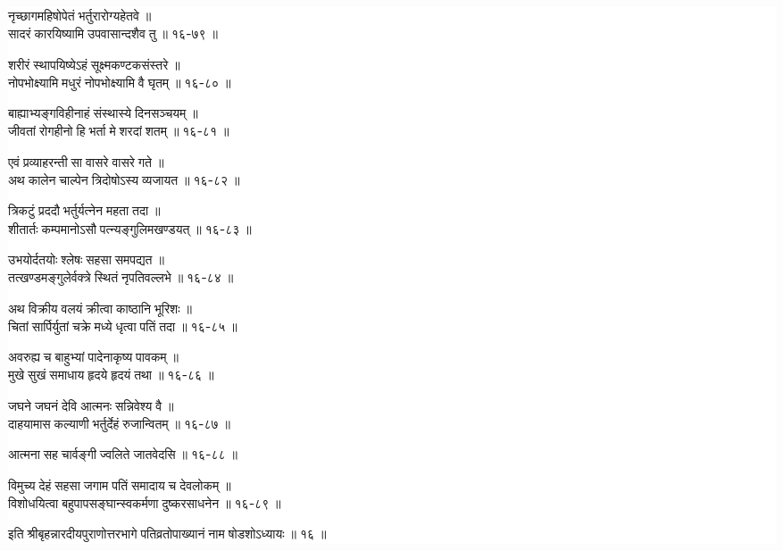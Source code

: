 नृच्छागमहिषोपेतं भर्तुरारोग्यहेतवे ॥  
सादरं कारयिष्यामि उपवासान्दशैव तु ॥ १६-७९ ॥  
  
शरीरं स्थापयिष्येऽहं सूक्ष्मकण्टकसंस्तरे ॥  
नोपभोक्ष्यामि मधुरं नोपभोक्ष्यामि वै घृतम् ॥ १६-८० ॥  
  
बाह्याभ्यङ्गविहीनाहं संस्थास्ये दिनसञ्चयम् ॥  
जीवतां रोगहीनो हि भर्ता मे शरदां शतम् ॥ १६-८१ ॥  
  
एवं प्रव्याहरन्ती सा वासरे वासरे गते ॥  
अथ कालेन चाल्पेन त्रिदोषोऽस्य व्यजायत ॥ १६-८२ ॥  
  
त्रिकटुं प्रददौ भर्तुर्यत्नेन महता तदा ॥  
शीतार्तः कम्पमानोऽसौ पत्न्यङ्गुलिमखण्डयत् ॥ १६-८३ ॥  
  
उभयोर्दतयोः श्लेषः सहसा समपद्यत ॥  
तत्खण्डमङ्गुलेर्वक्त्रे स्थितं नृपतिवल्लभे ॥ १६-८४ ॥  
  
अथ विक्रीय वलयं क्रीत्वा काष्ठानि भूरिशः ॥  
चितां सार्पिर्युतां चक्रे मध्ये धृत्वा पतिं तदा ॥ १६-८५ ॥  
  
अवरुह्य च बाहुभ्यां पादेनाकृष्य पावकम् ॥  
मुखे सुखं समाधाय हृदये हृदयं तथा ॥ १६-८६ ॥  
  
जघने जघनं देवि आत्मनः सन्निवेश्य वै ॥  
दाहयामास कल्याणी भर्तुर्देहं रुजान्वितम् ॥ १६-८७ ॥  
  
आत्मना सह चार्वङ्गी ज्वलिते जातवेदसि ॥ १६-८८ ॥  
  
विमुच्य देहं सहसा जगाम पतिं समादाय च देवलोकम् ॥  
विशोधयित्वा बहुपापसङ्घान्स्वकर्मणा दुष्करसाधनेन ॥ १६-८९ ॥  
  
इति श्रीबृहन्नारदीयपुराणोत्तरभागे पतिव्रतोपाख्यानं नाम षोडशोऽध्यायः ॥ १६ ॥
